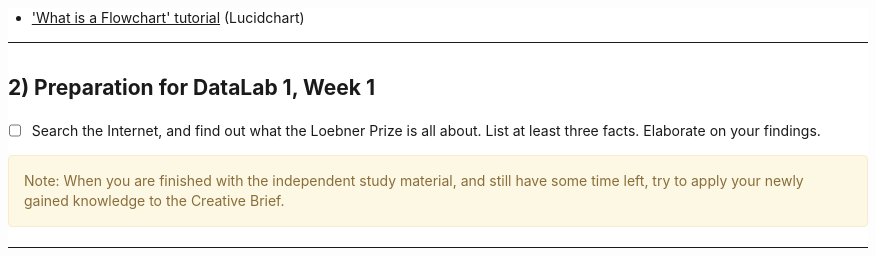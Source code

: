 - ['What is a Flowchart' tutorial](https://www.lucidchart.com/pages/what-is-a-flowchart-tutorial) (Lucidchart)

***

## 2) Preparation for DataLab 1, Week 1

- [ ] Search the Internet, and find out what the Loebner Prize is all about. List at least three facts. Elaborate on your findings.  

<div style="padding: 15px; border: 1px solid transparent; border-color: transparent; margin-bottom: 20px; border-radius: 4px; color: #8a6d3b;; background-color: #fcf8e3; border-color: #faebcc;">
Note: When you are finished with the independent study material, and still have some time left, try to apply your newly gained knowledge to the Creative Brief.
</div>

***
